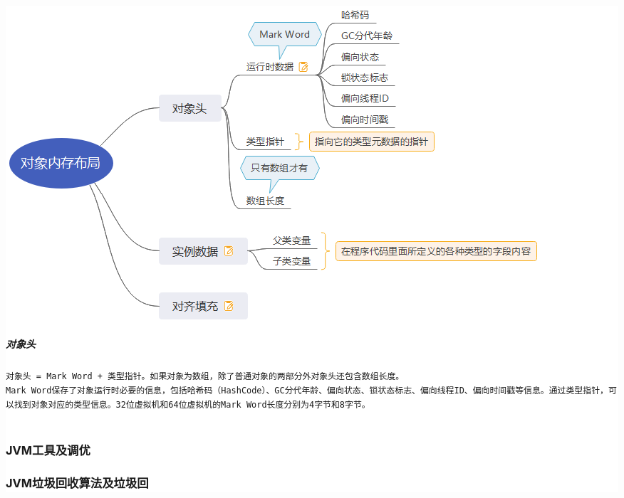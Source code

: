 ![布局](../images/jvm对象布局.png)
##### 对象头
```
对象头 = Mark Word + 类型指针。如果对象为数组，除了普通对象的两部分外对象头还包含数组长度。
Mark Word保存了对象运行时必要的信息，包括哈希码（HashCode）、GC分代年龄、偏向状态、锁状态标志、偏向线程ID、偏向时间戳等信息。通过类型指针，可以找到对象对应的类型信息。32位虚拟机和64位虚拟机的Mark Word长度分别为4字节和8字节。


```
### JVM工具及调优

### JVM垃圾回收算法及垃圾回